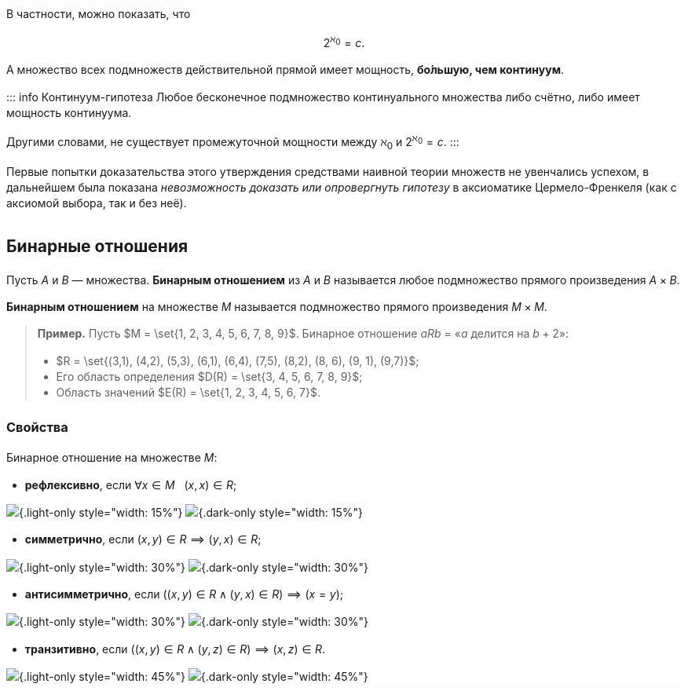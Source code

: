 В частности, можно показать, что

$$
2^{\aleph_0} = c.
$$

А множество всех подмножеств действительной прямой имеет мощность, **бо́льшую, чем континуум**.

::: info Континуум-гипотеза
Любое бесконечное подмножество континуального множества либо счётно, либо имеет мощность континуума.

Другими словами, не существует промежуточной мощности между $\aleph_0$ и $2^{\aleph_0} = c$.
:::

Первые попытки доказательства этого утверждения средствами наивной теории множеств не увенчались успехом, в дальнейшем была показана *невозможность доказать или опровергнуть гипотезу* в аксиоматике Цермело-Френкеля (как с аксиомой выбора, так и без неё).

## Бинарные отношения

Пусть $A$ и $B$ — множества. **Бинарным отношением** из $A$ и $B$ называется любое подмножество прямого произведения $A \times B$.

**Бинарным отношением** на множестве $M$ называется подмножество прямого произведения $M \times M$.

> **Пример.** Пусть $M = \set{1, 2, 3, 4, 5, 6, 7, 8, 9}$. Бинарное отношение $aRb$ = «$a$ делится на $b+2$»:
> * $R = \set{(3,1), (4,2), (5,3), (6,1), (6,4), (7,5), (8,2), (8, 6), (9, 1), (9,7)}$;
> * Его область определения $D(R) = \set{3, 4, 5, 6, 7, 8, 9}$;
> * Область значений $E(R) = \set{1, 2, 3, 4, 5, 6, 7}$.

### Свойства

Бинарное отношение на множестве $M$:

* **рефлексивно**, если $\forall x \in M ~ ~ ~ (x, x) \in R$;

![](/media/images/funcanalysis_1_3.png){.light-only style="width: 15%"}
![](/media/images/funcanalysis_1_3%20dark.png){.dark-only  style="width: 15%"}

* **симметрично**, если $(x,y) \in R \implies (y,x) \in R$;

![](/media/images/funcanalysis_1_4.png){.light-only style="width: 30%"}
![](/media/images/funcanalysis_1_4%20dark.png){.dark-only  style="width: 30%"}

* **антисимметрично**, если $\left((x,y)\in R \land (y,x) \in R\right) \implies (x=y)$;

![](/media/images/funcanalysis_1_5.png){.light-only style="width: 30%"}
![](/media/images/funcanalysis_1_5%20dark.png){.dark-only  style="width: 30%"}

* **транзитивно**, если $\left( (x,y) \in R \land (y,z) \in R \right) \implies (x,z) \in R$.

![](/media/images/funcanalysis_1_6.png){.light-only style="width: 45%"}
![](/media/images/funcanalysis_1_6%20dark.png){.dark-only  style="width: 45%"}
